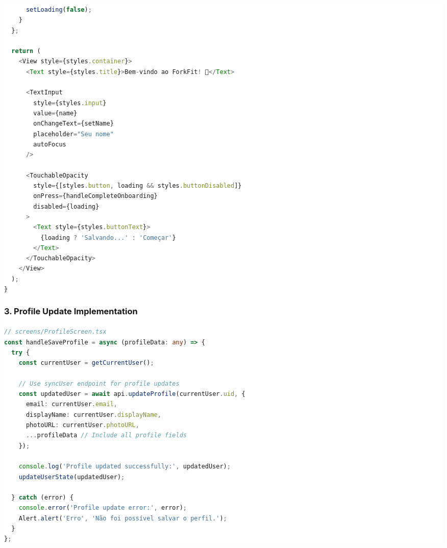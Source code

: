 ```typescript
      setLoading(false);
    }
  };

  return (
    <View style={styles.container}>
      <Text style={styles.title}>Bem-vindo ao ForkFit! 🍓</Text>
      
      <TextInput
        style={styles.input}
        value={name}
        onChangeText={setName}
        placeholder="Seu nome"
        autoFocus
      />
      
      <TouchableOpacity
        style={[styles.button, loading && styles.buttonDisabled]}
        onPress={handleCompleteOnboarding}
        disabled={loading}
      >
        <Text style={styles.buttonText}>
          {loading ? 'Salvando...' : 'Começar'}
        </Text>
      </TouchableOpacity>
    </View>
  );
}
```

### 3. Profile Update Implementation

```typescript
// screens/ProfileScreen.tsx
const handleSaveProfile = async (profileData: any) => {
  try {
    const currentUser = getCurrentUser();
    
    // Use syncUser endpoint for profile updates
    const updatedUser = await api.updateProfile(currentUser.uid, {
      email: currentUser.email,
      displayName: currentUser.displayName,
      photoURL: currentUser.photoURL,
      ...profileData // Include all profile fields
    });

    console.log('Profile updated successfully:', updatedUser);
    updateUserState(updatedUser);
    
  } catch (error) {
    console.error('Profile update error:', error);
    Alert.alert('Erro', 'Não foi possível salvar o perfil.');
  }
};
```
